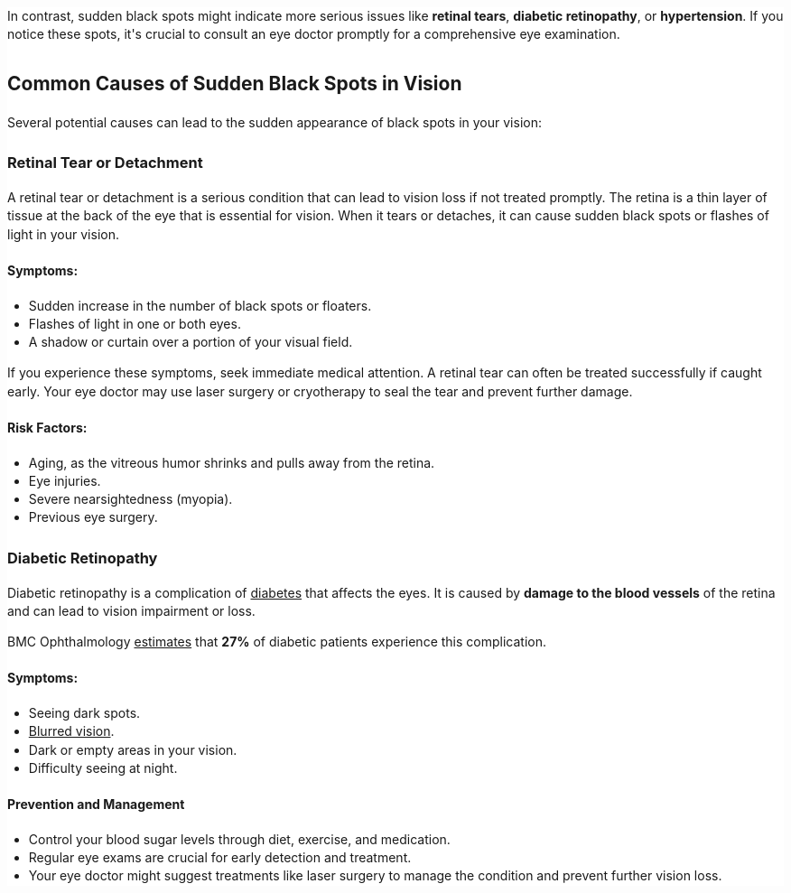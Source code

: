 In contrast, sudden black spots might indicate more serious issues like **retinal tears**, **diabetic retinopathy**, or **hypertension**. If you notice these spots, it's crucial to consult an eye doctor promptly for a comprehensive eye examination.

## Common Causes of Sudden Black Spots in Vision

Several potential causes can lead to the sudden appearance of black spots in your vision:

### Retinal Tear or Detachment

A retinal tear or detachment is a serious condition that can lead to vision loss if not treated promptly. The retina is a thin layer of tissue at the back of the eye that is essential for vision. When it tears or detaches, it can cause sudden black spots or flashes of light in your vision.

#### Symptoms:

- Sudden increase in the number of black spots or floaters.
- Flashes of light in one or both eyes.
- A shadow or curtain over a portion of your visual field.

If you experience these symptoms, seek immediate medical attention. A retinal tear can often be treated successfully if caught early. Your eye doctor may use laser surgery or cryotherapy to seal the tear and prevent further damage.

#### Risk Factors:

- Aging, as the vitreous humor shrinks and pulls away from the retina.
- Eye injuries.
- Severe nearsightedness (myopia).
- Previous eye surgery.

### Diabetic Retinopathy

Diabetic retinopathy is a complication of [diabetes](https://docus.ai/symptoms-guide/diabetes) that affects the eyes. It is caused by **damage to the blood vessels** of the retina and can lead to vision impairment or loss.

BMC Ophthalmology [estimates](https://bmcophthalmol.biomedcentral.com/articles/10.1186/s12886-022-02746-8#:~:text=Globally%2C%20the%20prevalence%20of%20diabetic,in%20the%20world%20%5B7%5D.) that **27%** of diabetic patients experience this complication.

#### Symptoms:

- Seeing dark spots.
- [Blurred vision](https://docus.ai/symptoms-guide/solving-blurry-vision-in-one-eye-causes-and-solutions).
- Dark or empty areas in your vision.
- Difficulty seeing at night.

#### Prevention and Management

- Control your blood sugar levels through diet, exercise, and medication.
- Regular eye exams are crucial for early detection and treatment.
- Your eye doctor might suggest treatments like laser surgery to manage the condition and prevent further vision loss.
